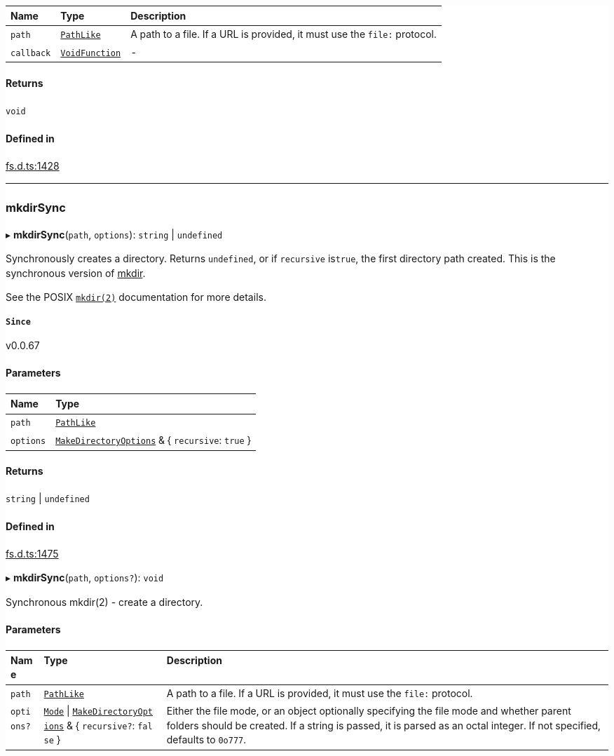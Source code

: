 | Name | Type | Description |
| :------ | :------ | :------ |
| `path` | [`PathLike`](bun.md#pathlike) | A path to a file. If a URL is provided, it must use the `file:` protocol. |
| `callback` | [`VoidFunction`](../interfaces/bun.VoidFunction.md) | - |

#### Returns

`void`

#### Defined in

[fs.d.ts:1428](https://github.com/goodcodedev/bun-types/blob/8bd1b3a/fs.d.ts#L1428)

___

### mkdirSync

▸ **mkdirSync**(`path`, `options`): `string` \| `undefined`

Synchronously creates a directory. Returns `undefined`, or if `recursive` is`true`, the first directory path created.
This is the synchronous version of [mkdir](fs._node_fs_.md#mkdir).

See the POSIX [`mkdir(2)`](http://man7.org/linux/man-pages/man2/mkdir.2.html) documentation for more details.

**`Since`**

v0.0.67

#### Parameters

| Name | Type |
| :------ | :------ |
| `path` | [`PathLike`](bun.md#pathlike) |
| `options` | [`MakeDirectoryOptions`](../interfaces/fs._fs_.MakeDirectoryOptions.md) & { `recursive`: ``true``  } |

#### Returns

`string` \| `undefined`

#### Defined in

[fs.d.ts:1475](https://github.com/goodcodedev/bun-types/blob/8bd1b3a/fs.d.ts#L1475)

▸ **mkdirSync**(`path`, `options?`): `void`

Synchronous mkdir(2) - create a directory.

#### Parameters

| Name | Type | Description |
| :------ | :------ | :------ |
| `path` | [`PathLike`](bun.md#pathlike) | A path to a file. If a URL is provided, it must use the `file:` protocol. |
| `options?` | [`Mode`](fs._fs_.md#mode) \| [`MakeDirectoryOptions`](../interfaces/fs._fs_.MakeDirectoryOptions.md) & { `recursive?`: ``false``  } | Either the file mode, or an object optionally specifying the file mode and whether parent folders should be created. If a string is passed, it is parsed as an octal integer. If not specified, defaults to `0o777`. |

